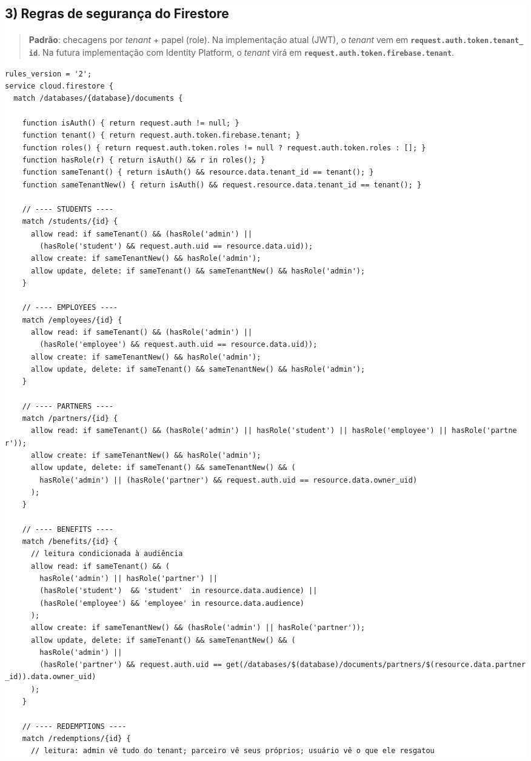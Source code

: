 ## 3) Regras de segurança do Firestore

> **Padrão**: checagens por *tenant* + papel (role).
> Na implementação atual (JWT), o *tenant* vem em **`request.auth.token.tenant_id`**.
> Na futura implementação com Identity Platform, o *tenant* virá em **`request.auth.token.firebase.tenant`**.

```rules
rules_version = '2';
service cloud.firestore {
  match /databases/{database}/documents {

    function isAuth() { return request.auth != null; }
    function tenant() { return request.auth.token.firebase.tenant; }
    function roles() { return request.auth.token.roles != null ? request.auth.token.roles : []; }
    function hasRole(r) { return isAuth() && r in roles(); }
    function sameTenant() { return isAuth() && resource.data.tenant_id == tenant(); }
    function sameTenantNew() { return isAuth() && request.resource.data.tenant_id == tenant(); }

    // ---- STUDENTS ----
    match /students/{id} {
      allow read: if sameTenant() && (hasRole('admin') ||
        (hasRole('student') && request.auth.uid == resource.data.uid));
      allow create: if sameTenantNew() && hasRole('admin');
      allow update, delete: if sameTenant() && sameTenantNew() && hasRole('admin');
    }

    // ---- EMPLOYEES ----
    match /employees/{id} {
      allow read: if sameTenant() && (hasRole('admin') ||
        (hasRole('employee') && request.auth.uid == resource.data.uid));
      allow create: if sameTenantNew() && hasRole('admin');
      allow update, delete: if sameTenant() && sameTenantNew() && hasRole('admin');
    }

    // ---- PARTNERS ----
    match /partners/{id} {
      allow read: if sameTenant() && (hasRole('admin') || hasRole('student') || hasRole('employee') || hasRole('partner'));
      allow create: if sameTenantNew() && hasRole('admin');
      allow update, delete: if sameTenant() && sameTenantNew() && (
        hasRole('admin') || (hasRole('partner') && request.auth.uid == resource.data.owner_uid)
      );
    }

    // ---- BENEFITS ----
    match /benefits/{id} {
      // leitura condicionada à audiência
      allow read: if sameTenant() && (
        hasRole('admin') || hasRole('partner') ||
        (hasRole('student')  && 'student'  in resource.data.audience) ||
        (hasRole('employee') && 'employee' in resource.data.audience)
      );
      allow create: if sameTenantNew() && (hasRole('admin') || hasRole('partner'));
      allow update, delete: if sameTenant() && sameTenantNew() && (
        hasRole('admin') ||
        (hasRole('partner') && request.auth.uid == get(/databases/$(database)/documents/partners/$(resource.data.partner_id)).data.owner_uid)
      );
    }

    // ---- REDEMPTIONS ----
    match /redemptions/{id} {
      // leitura: admin vê tudo do tenant; parceiro vê seus próprios; usuário vê o que ele resgatou
```
